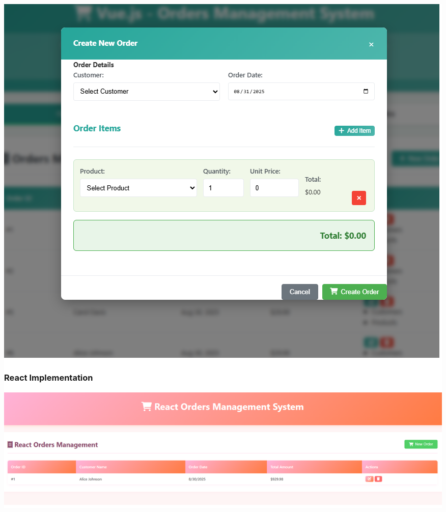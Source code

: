 ![Vue.js Create New Order](src/vuejs/VueJS%20Create%20New%20Order.png)

### React Implementation
![React Screenshot 1](src/react/React%201Screenshot%202025-08-31%20190106.png)